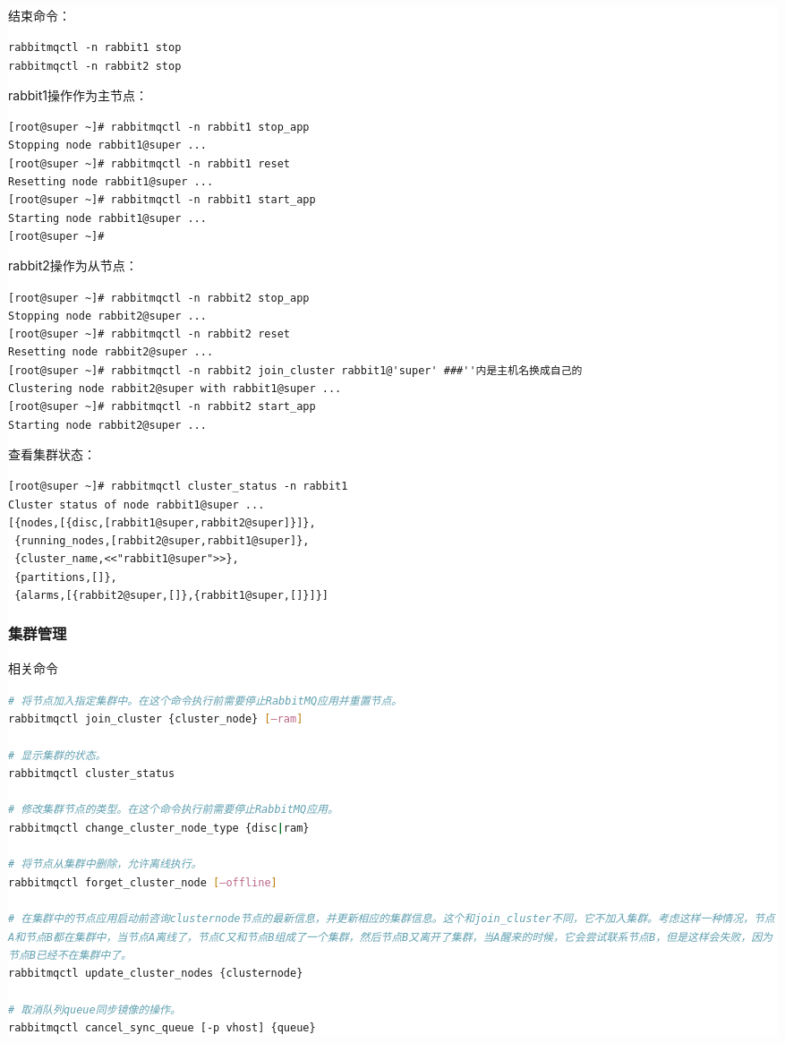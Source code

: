结束命令：

```shell
rabbitmqctl -n rabbit1 stop
rabbitmqctl -n rabbit2 stop
```

rabbit1操作作为主节点：

```shell
[root@super ~]# rabbitmqctl -n rabbit1 stop_app  
Stopping node rabbit1@super ...
[root@super ~]# rabbitmqctl -n rabbit1 reset	 
Resetting node rabbit1@super ...
[root@super ~]# rabbitmqctl -n rabbit1 start_app
Starting node rabbit1@super ...
[root@super ~]# 
```

rabbit2操作为从节点：

```shell
[root@super ~]# rabbitmqctl -n rabbit2 stop_app
Stopping node rabbit2@super ...
[root@super ~]# rabbitmqctl -n rabbit2 reset
Resetting node rabbit2@super ...
[root@super ~]# rabbitmqctl -n rabbit2 join_cluster rabbit1@'super' ###''内是主机名换成自己的
Clustering node rabbit2@super with rabbit1@super ...
[root@super ~]# rabbitmqctl -n rabbit2 start_app
Starting node rabbit2@super ...

```

查看集群状态：

```
[root@super ~]# rabbitmqctl cluster_status -n rabbit1
Cluster status of node rabbit1@super ...
[{nodes,[{disc,[rabbit1@super,rabbit2@super]}]},
 {running_nodes,[rabbit2@super,rabbit1@super]},
 {cluster_name,<<"rabbit1@super">>},
 {partitions,[]},
 {alarms,[{rabbit2@super,[]},{rabbit1@super,[]}]}]
```

### 集群管理

相关命令

```sh
# 将节点加入指定集群中。在这个命令执行前需要停止RabbitMQ应用并重置节点。
rabbitmqctl join_cluster {cluster_node} [–ram]

# 显示集群的状态。
rabbitmqctl cluster_status

# 修改集群节点的类型。在这个命令执行前需要停止RabbitMQ应用。
rabbitmqctl change_cluster_node_type {disc|ram}

# 将节点从集群中删除，允许离线执行。
rabbitmqctl forget_cluster_node [–offline]

# 在集群中的节点应用启动前咨询clusternode节点的最新信息，并更新相应的集群信息。这个和join_cluster不同，它不加入集群。考虑这样一种情况，节点A和节点B都在集群中，当节点A离线了，节点C又和节点B组成了一个集群，然后节点B又离开了集群，当A醒来的时候，它会尝试联系节点B，但是这样会失败，因为节点B已经不在集群中了。
rabbitmqctl update_cluster_nodes {clusternode}

# 取消队列queue同步镜像的操作。
rabbitmqctl cancel_sync_queue [-p vhost] {queue}

```